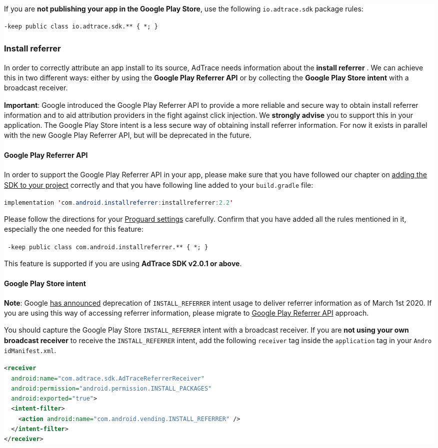 ```
```

If you are **not publishing your app in the Google Play Store**, use the
following `io.adtrace.sdk` package rules:

```
-keep public class io.adtrace.sdk.** { *; }
```

### <a id="qs-install-referrer"></a>Install referrer

In order to correctly attribute an app install to its source, AdTrace needs information about the **install referrer** . We can achieve this in two different ways: either by using the **Google Play Referrer API** or by collecting the **Google Play Store intent** with a broadcast receiver.

**Important**: Google introduced the Google Play Referrer API to provide a more reliable and
secure way to obtain install referrer information and to aid attribution providers in the fight against click injection. We **strongly advise** you to support this in your application. The Google Play Store intent is a less secure way of obtaining install referrer information. For now it exists in parallel with the new Google Play Referrer API, but will be deprecated in the future.

#### <a id="qs-gpr-api"></a>Google Play Referrer API

In order to support the Google Play Referrer API in your app, please make sure that you have followed our chapter on [adding the SDK to your project](#qs-add-sdk) correctly and that you have following line added to your `build.gradle` file:

```java
implementation 'com.android.installreferrer:installreferrer:2.2'
```

Please follow the directions for your [Proguard settings](#qs-proguard) carefully. Confirm that you have added all the rules mentioned in it, especially the one needed for this feature:

```
 -keep public class com.android.installreferrer.** { *; }
```

This feature is supported if you are using **AdTrace SDK v2.0.1 or above**.

#### <a id="qs-gps-intent"></a>Google Play Store intent

**Note**:
Google [has announced](https://android-developers.googleblog.com/2019/11/still-using-installbroadcast-switch-to.html)
deprecation of `INSTALL_REFERRER` intent usage to deliver referrer information as of March 1st 2020. If you are using this way of accessing referrer information, please migrate to [Google Play Referrer API](#qs-gpr-api) approach.

You should capture the Google Play Store `INSTALL_REFERRER` intent with a broadcast receiver. If you are **not using your own broadcast receiver** to receive the `INSTALL_REFERRER` intent, add the following `receiver` tag inside the `application` tag in your `AndroidManifest.xml`.

```xml
<receiver
  android:name="com.adtrace.sdk.AdTraceReferrerReceiver"
  android:permission="android.permission.INSTALL_PACKAGES"
  android:exported="true">
  <intent-filter>
    <action android:name="com.android.vending.INSTALL_REFERRER" />
  </intent-filter>
</receiver>
```
